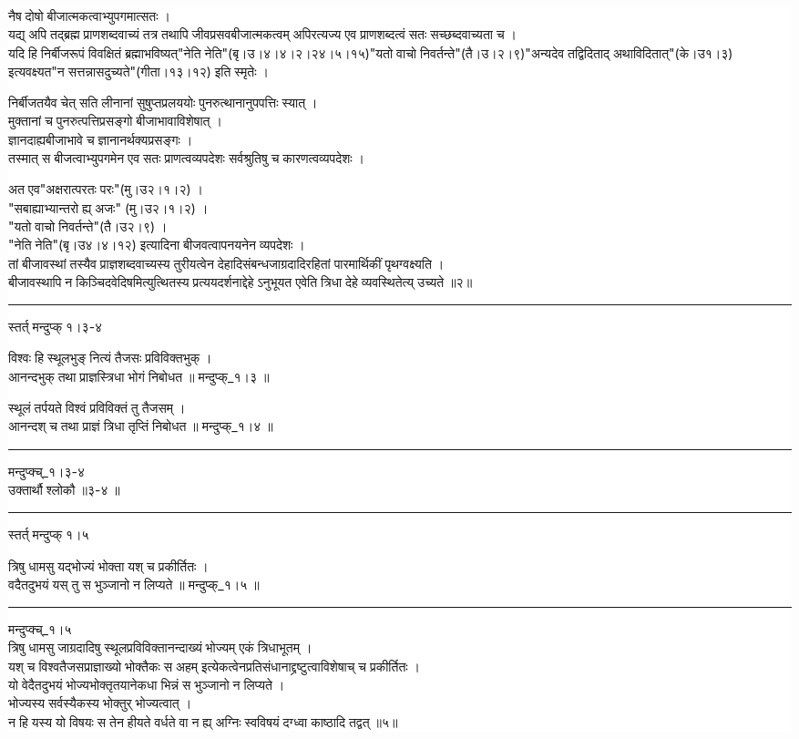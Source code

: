 नैष दोषो बीजात्मकत्वाभ्युपगमात्सतः ।  
यद्य् अपि तद्ब्रह्म प्राणशब्दवाच्यं तत्र तथापि जीवप्रसवबीजात्मकत्वम् अपिरत्यज्य एव प्राणशब्दत्वं सतः सच्छब्दवाच्यता च ।  
यदि हि निर्बीजरूपं विवक्षितं ब्रह्माभविष्यत्"नेति नेति"(बृ।उ।४।४।२।२४।५।१५)"यतो वाचो निवर्तन्ते"(तै।उ।२।९)"अन्यदेव तद्विदिताद् अथाविदितात्"(के।उ१।३) इत्यवक्ष्यत"न सत्तन्नासदुच्यते"(गीता।१३।१२) इति स्मृतेः ।  
  
निर्बीजतयैव चेत् सति लीनानां सुषुप्तप्रलययोः पुनरुत्थानानुपपत्तिः स्यात् ।  
मुक्तानां च पुनरुत्पत्तिप्रसङ्गो बीजाभावाविशेषात् ।  
ज्ञानदाह्यबीजाभावे च ज्ञानानर्थक्यप्रसङ्गः ।  
तस्मात् स बीजत्वाभ्युपगमेन एव सतः प्राणत्वव्यपदेशः सर्वश्रुतिषु च कारणत्वव्यपदेशः ।  
  
अत एव"अक्षरात्परतः परः"(मु।उ२।१।२) ।  
"सबाह्याभ्यान्तरो ह्य् अजः" (मु।उ२।१।२) ।  
"यतो वाचो निवर्तन्ते"(तै।उ२।९) ।  
"नेति नेति"(बृ।उ४।४।१२) इत्यादिना बीजवत्वापनयनेन व्यपदेशः ।  
तां बीजावस्थां तस्यैव प्राज्ञशब्दवाच्यस्य तुरीयत्वेन देहादिसंबन्धजाग्रदादिरहितां पारमार्थिकीं पृथग्वक्ष्यति ।  
बीजावस्थापि न किञ्चिदवेदिषमित्युत्थितस्य प्रत्ययदर्शनाद्देहे ऽनुभूयत एवेति त्रिधा देहे व्यवस्थितेत्य् उच्यते ॥२॥  
  
  
_______________________________________________________________________  
  
  
स्तर्त् मन्दुप्क् १।३-४  
  
  
विश्वः हि स्थूलभुङ् नित्यं तैजसः प्रविविक्तभुक् ।  
आनन्दभुक् तथा प्राज्ञस्त्रिधा भोगं निबोधत ॥ मन्दुप्क्_१।३ ॥  
  
स्थूलं तर्पयते विश्वं प्रविविक्तं तु तैजसम् ।  
आनन्दश् च तथा प्राज्ञं त्रिधा तृप्तिं निबोधत ॥ मन्दुप्क्_१।४ ॥  
  
  
__________  
  
मन्दुप्क्च्_१।३-४  
उक्तार्थौ श्लोकौ ॥३-४ ॥  
  
  
  
  
_______________________________________________________________________  
  
  
स्तर्त् मन्दुप्क् १।५  
  
  
त्रिषु धामसु यद्भोज्यं भोक्ता यश् च प्रकीर्तितः ।  
वदैतदुभयं यस् तु स भुञ्जानो न लिप्यते ॥ मन्दुप्क्_१।५ ॥  
  
  
__________  
  
मन्दुप्क्च्_१।५  
त्रिषु धामसु जाग्रदादिषु स्थूलप्रविविक्तानन्दाख्यं भोज्यम् एकं त्रिधाभूतम् ।  
यश् च विश्वतैजसप्राज्ञाख्यो भोक्तैकः स अहम् इत्येकत्वेनप्रतिसंधानाद्द्रष्टुत्वाविशेषाच् च प्रकीर्तितः ।  
यो वेदैतदुभयं भोज्यभोक्तृतयानेकधा भिन्नं स भुञ्जानो न लिप्यते ।  
भोज्यस्य सर्वस्यैकस्य भोक्तुर् भोज्यत्वात् ।  
न हि यस्य यो विषयः स तेन हीयते वर्धते वा न ह्य् अग्निः स्वविषयं दग्ध्वा काष्ठादि तद्वत् ॥५॥  
  